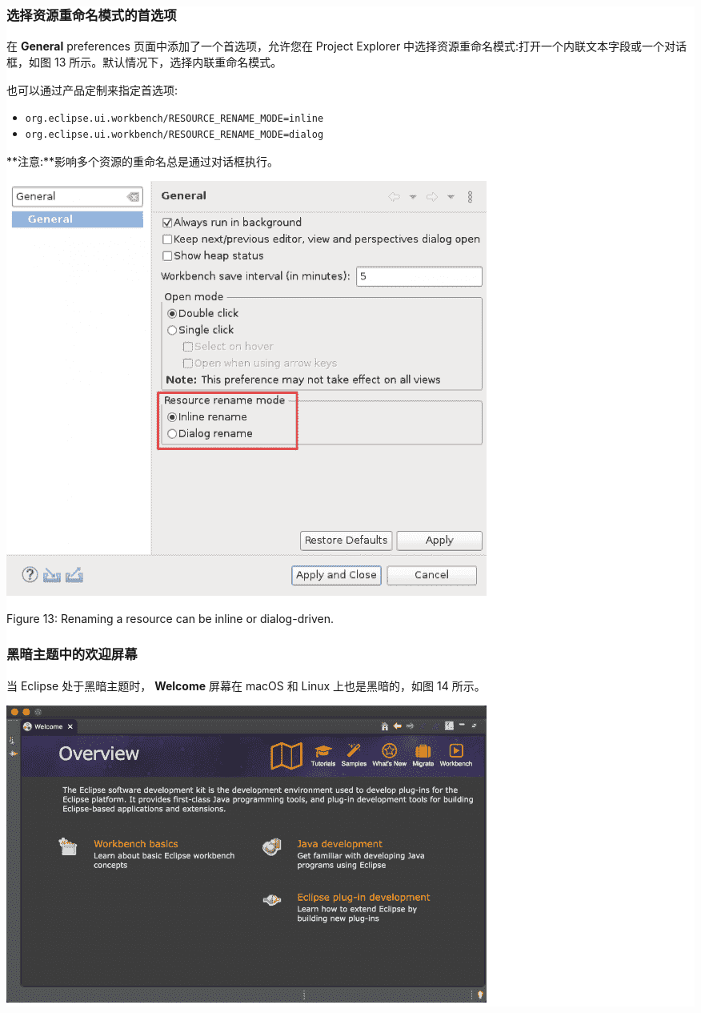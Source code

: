 ### 选择资源重命名模式的首选项

在 **General** preferences 页面中添加了一个首选项，允许您在 Project Explorer 中选择资源重命名模式:打开一个内联文本字段或一个对话框，如图 13 所示。默认情况下，选择内联重命名模式。

也可以通过产品定制来指定首选项:

*   `org.eclipse.ui.workbench/RESOURCE_RENAME_MODE=inline`
*   `org.eclipse.ui.workbench/RESOURCE_RENAME_MODE=dialog`

**注意:**影响多个资源的重命名总是通过对话框执行。

[![Image of two renaming options: Inline or Dialog-driven](img/93b5e86bc139eba39cc40ceb2a54d00e.png "img_5ea549fa7e0a1")](/sites/default/files/blog/2020/04/img_5ea549fa7e0a1.png)

Figure 13: Renaming a resource can be inline or dialog-driven.

### 黑暗主题中的欢迎屏幕

当 Eclipse 处于黑暗主题时， **Welcome** 屏幕在 macOS 和 Linux 上也是黑暗的，如图 14 所示。

[![Image of welcome screen shown in dark mode.](img/6401a2a941a36981cdd5ae6c5c4623e6.png "img_5ea54a12b3b91")](/sites/default/files/blog/2020/04/img_5ea54a12b3b91.png)